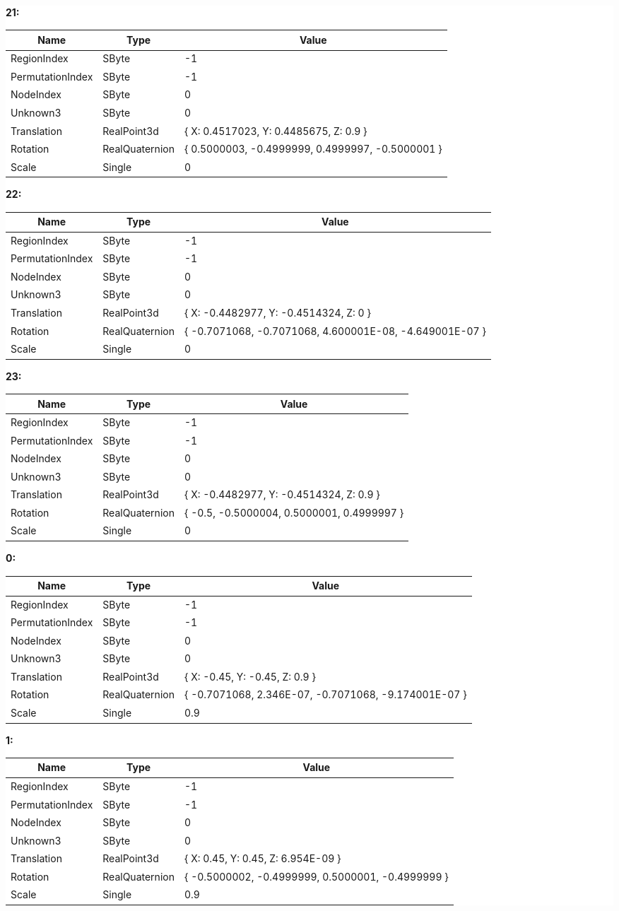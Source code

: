 
**21:**

Name	| Type	| Value
---	|---	|---	|
RegionIndex	|SByte	|-1
PermutationIndex	|SByte	|-1
NodeIndex	|SByte	|0
Unknown3	|SByte	|0
Translation	|RealPoint3d	|{ X: 0.4517023, Y: 0.4485675, Z: 0.9 }
Rotation	|RealQuaternion	|{ 0.5000003, -0.4999999, 0.4999997, -0.5000001 }
Scale	|Single	|0


**22:**

Name	| Type	| Value
---	|---	|---	|
RegionIndex	|SByte	|-1
PermutationIndex	|SByte	|-1
NodeIndex	|SByte	|0
Unknown3	|SByte	|0
Translation	|RealPoint3d	|{ X: -0.4482977, Y: -0.4514324, Z: 0 }
Rotation	|RealQuaternion	|{ -0.7071068, -0.7071068, 4.600001E-08, -4.649001E-07 }
Scale	|Single	|0


**23:**

Name	| Type	| Value
---	|---	|---	|
RegionIndex	|SByte	|-1
PermutationIndex	|SByte	|-1
NodeIndex	|SByte	|0
Unknown3	|SByte	|0
Translation	|RealPoint3d	|{ X: -0.4482977, Y: -0.4514324, Z: 0.9 }
Rotation	|RealQuaternion	|{ -0.5, -0.5000004, 0.5000001, 0.4999997 }
Scale	|Single	|0


**0:**

Name	| Type	| Value
---	|---	|---	|
RegionIndex	|SByte	|-1
PermutationIndex	|SByte	|-1
NodeIndex	|SByte	|0
Unknown3	|SByte	|0
Translation	|RealPoint3d	|{ X: -0.45, Y: -0.45, Z: 0.9 }
Rotation	|RealQuaternion	|{ -0.7071068, 2.346E-07, -0.7071068, -9.174001E-07 }
Scale	|Single	|0.9


**1:**

Name	| Type	| Value
---	|---	|---	|
RegionIndex	|SByte	|-1
PermutationIndex	|SByte	|-1
NodeIndex	|SByte	|0
Unknown3	|SByte	|0
Translation	|RealPoint3d	|{ X: 0.45, Y: 0.45, Z: 6.954E-09 }
Rotation	|RealQuaternion	|{ -0.5000002, -0.4999999, 0.5000001, -0.4999999 }
Scale	|Single	|0.9
